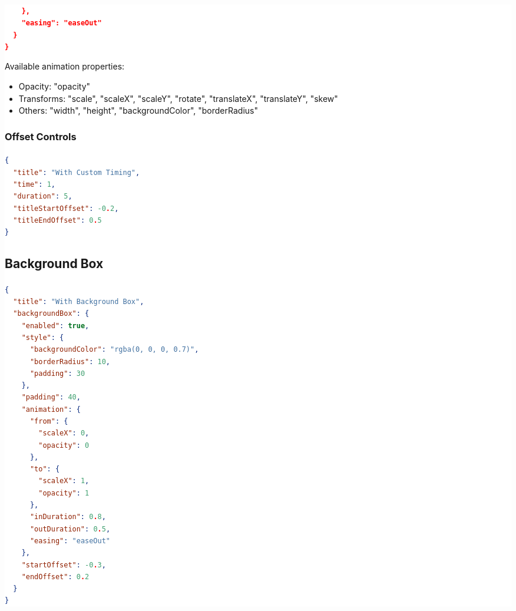 ```json
    },
    "easing": "easeOut"
  }
}
```

Available animation properties:

- Opacity: "opacity"
- Transforms: "scale", "scaleX", "scaleY", "rotate", "translateX", "translateY", "skew"
- Others: "width", "height", "backgroundColor", "borderRadius"

### Offset Controls

```json
{
  "title": "With Custom Timing",
  "time": 1,
  "duration": 5,
  "titleStartOffset": -0.2,
  "titleEndOffset": 0.5
}
```

## Background Box

```json
{
  "title": "With Background Box",
  "backgroundBox": {
    "enabled": true,
    "style": {
      "backgroundColor": "rgba(0, 0, 0, 0.7)",
      "borderRadius": 10,
      "padding": 30
    },
    "padding": 40,
    "animation": {
      "from": {
        "scaleX": 0,
        "opacity": 0
      },
      "to": {
        "scaleX": 1,
        "opacity": 1
      },
      "inDuration": 0.8,
      "outDuration": 0.5,
      "easing": "easeOut"
    },
    "startOffset": -0.3,
    "endOffset": 0.2
  }
}
```
